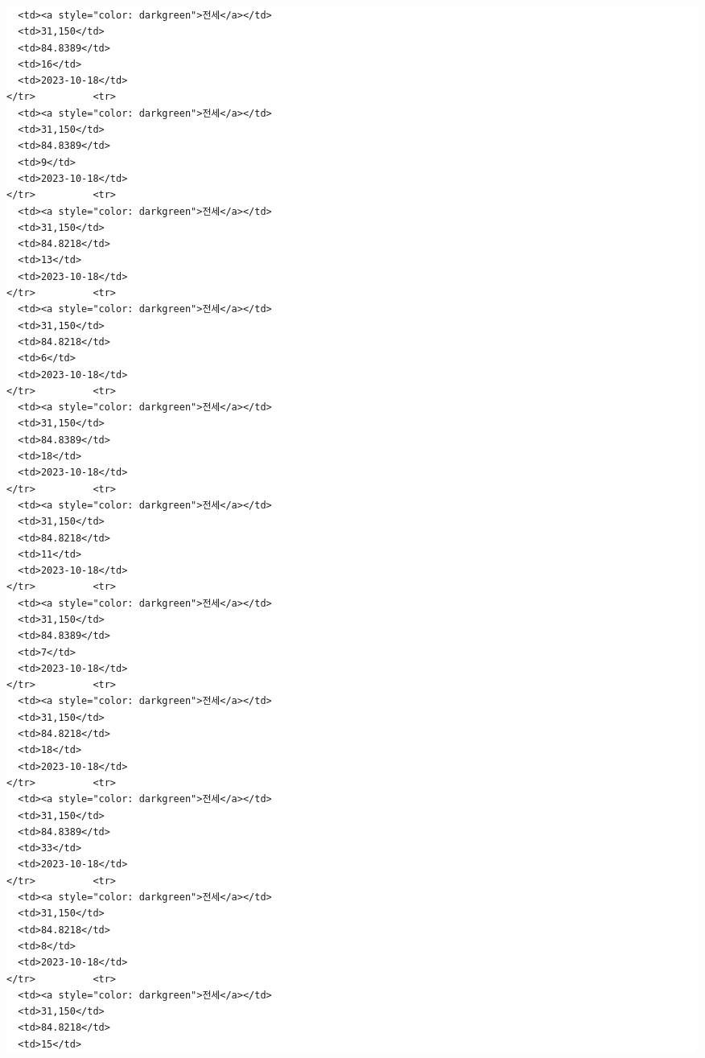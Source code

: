       <td><a style="color: darkgreen">전세</a></td>
      <td>31,150</td>
      <td>84.8389</td>
      <td>16</td>
      <td>2023-10-18</td>
    </tr>          <tr>
      <td><a style="color: darkgreen">전세</a></td>
      <td>31,150</td>
      <td>84.8389</td>
      <td>9</td>
      <td>2023-10-18</td>
    </tr>          <tr>
      <td><a style="color: darkgreen">전세</a></td>
      <td>31,150</td>
      <td>84.8218</td>
      <td>13</td>
      <td>2023-10-18</td>
    </tr>          <tr>
      <td><a style="color: darkgreen">전세</a></td>
      <td>31,150</td>
      <td>84.8218</td>
      <td>6</td>
      <td>2023-10-18</td>
    </tr>          <tr>
      <td><a style="color: darkgreen">전세</a></td>
      <td>31,150</td>
      <td>84.8389</td>
      <td>18</td>
      <td>2023-10-18</td>
    </tr>          <tr>
      <td><a style="color: darkgreen">전세</a></td>
      <td>31,150</td>
      <td>84.8218</td>
      <td>11</td>
      <td>2023-10-18</td>
    </tr>          <tr>
      <td><a style="color: darkgreen">전세</a></td>
      <td>31,150</td>
      <td>84.8389</td>
      <td>7</td>
      <td>2023-10-18</td>
    </tr>          <tr>
      <td><a style="color: darkgreen">전세</a></td>
      <td>31,150</td>
      <td>84.8218</td>
      <td>18</td>
      <td>2023-10-18</td>
    </tr>          <tr>
      <td><a style="color: darkgreen">전세</a></td>
      <td>31,150</td>
      <td>84.8389</td>
      <td>33</td>
      <td>2023-10-18</td>
    </tr>          <tr>
      <td><a style="color: darkgreen">전세</a></td>
      <td>31,150</td>
      <td>84.8218</td>
      <td>8</td>
      <td>2023-10-18</td>
    </tr>          <tr>
      <td><a style="color: darkgreen">전세</a></td>
      <td>31,150</td>
      <td>84.8218</td>
      <td>15</td>